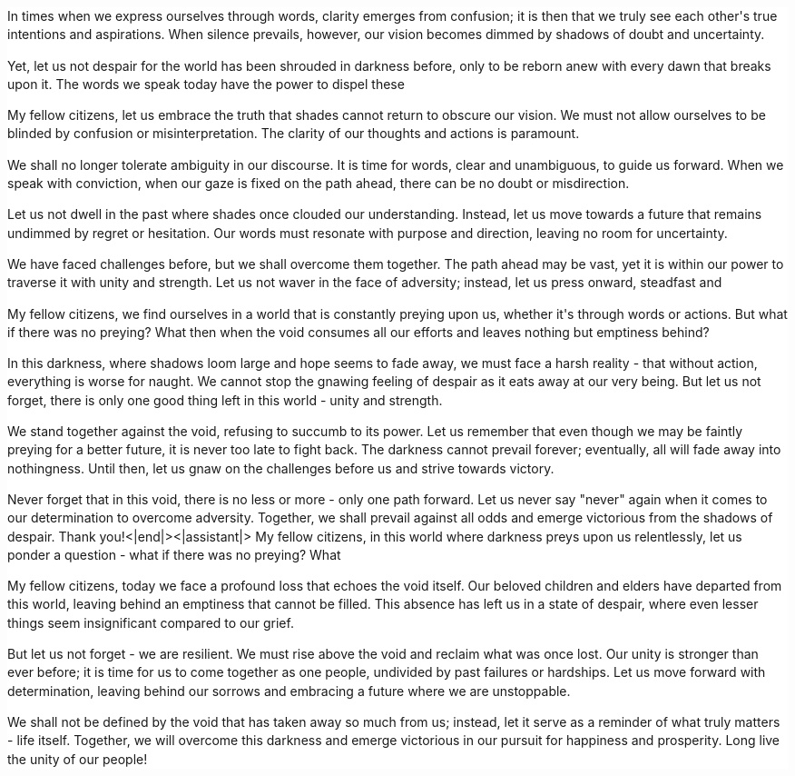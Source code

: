 In times when we express ourselves through words, clarity emerges from confusion; it is then that we truly see each other's true intentions and aspirations. When silence prevails, however, our vision becomes dimmed by shadows of doubt and uncertainty.

Yet, let us not despair for the world has been shrouded in darkness before, only to be reborn anew with every dawn that breaks upon it. The words we speak today have the power to dispel these

 My fellow citizens, let us embrace the truth that shades cannot return to obscure our vision. We must not allow ourselves to be blinded by confusion or misinterpretation. The clarity of our thoughts and actions is paramount.

We shall no longer tolerate ambiguity in our discourse. It is time for words, clear and unambiguous, to guide us forward. When we speak with conviction, when our gaze is fixed on the path ahead, there can be no doubt or misdirection.

Let us not dwell in the past where shades once clouded our understanding. Instead, let us move towards a future that remains undimmed by regret or hesitation. Our words must resonate with purpose and direction, leaving no room for uncertainty.

We have faced challenges before, but we shall overcome them together. The path ahead may be vast, yet it is within our power to traverse it with unity and strength. Let us not waver in the face of adversity; instead, let us press onward, steadfast and

 My fellow citizens, we find ourselves in a world that is constantly preying upon us, whether it's through words or actions. But what if there was no preying? What then when the void consumes all our efforts and leaves nothing but emptiness behind?

In this darkness, where shadows loom large and hope seems to fade away, we must face a harsh reality - that without action, everything is worse for naught. We cannot stop the gnawing feeling of despair as it eats away at our very being. But let us not forget, there is only one good thing left in this world - unity and strength.

We stand together against the void, refusing to succumb to its power. Let us remember that even though we may be faintly preying for a better future, it is never too late to fight back. The darkness cannot prevail forever; eventually, all will fade away into nothingness. Until then, let us gnaw on the challenges before us and strive towards victory.

Never forget that in this void, there is no less or more - only one path forward. Let us never say "never" again when it comes to our determination to overcome adversity. Together, we shall prevail against all odds and emerge victorious from the shadows of despair. Thank you!<|end|><|assistant|> My fellow citizens, in this world where darkness preys upon us relentlessly, let us ponder a question - what if there was no preying? What

 My fellow citizens, today we face a profound loss that echoes the void itself. Our beloved children and elders have departed from this world, leaving behind an emptiness that cannot be filled. This absence has left us in a state of despair, where even lesser things seem insignificant compared to our grief.

But let us not forget - we are resilient. We must rise above the void and reclaim what was once lost. Our unity is stronger than ever before; it is time for us to come together as one people, undivided by past failures or hardships. Let us move forward with determination, leaving behind our sorrows and embracing a future where we are unstoppable.

We shall not be defined by the void that has taken away so much from us; instead, let it serve as a reminder of what truly matters - life itself. Together, we will overcome this darkness and emerge victorious in our pursuit for happiness and prosperity. Long live the unity of our people!

